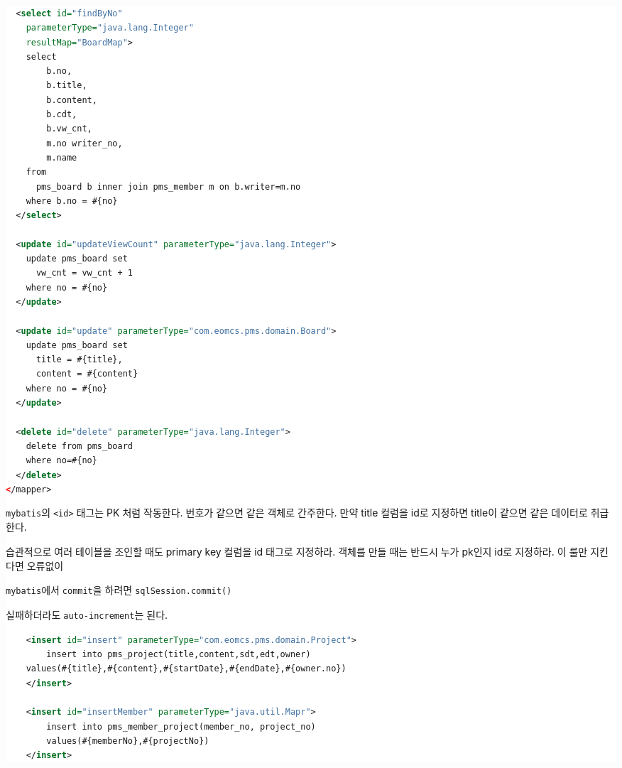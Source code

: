 ```xml
  <select id="findByNo" 
    parameterType="java.lang.Integer" 
    resultMap="BoardMap">
    select
	    b.no,
	    b.title,
	    b.content,
	    b.cdt,
	    b.vw_cnt,
	    m.no writer_no,
	    m.name
    from 
      pms_board b inner join pms_member m on b.writer=m.no
    where b.no = #{no}
  </select>
  
  <update id="updateViewCount" parameterType="java.lang.Integer">
    update pms_board set 
      vw_cnt = vw_cnt + 1
    where no = #{no}
  </update>

  <update id="update" parameterType="com.eomcs.pms.domain.Board">
    update pms_board set 
      title = #{title}, 
      content = #{content} 
    where no = #{no}
  </update>
  
  <delete id="delete" parameterType="java.lang.Integer">
    delete from pms_board 
    where no=#{no}
  </delete>
</mapper>
```

`mybatis`의 `<id>` 태그는 PK 처럼 작동한다. 번호가 같으면 같은 객체로 간주한다. 만약 title 컬럼을 id로 지정하면 title이 같으면 같은 데이터로 취급한다. 

습관적으로 여러 테이블을 조인할 때도 primary key 컬럼을 id 태그로 지정하라. 객체를 만들 때는 반드시 누가 pk인지 id로 지정하라. 이 룰만 지킨다면 오류없이 



`mybatis`에서 `commit`을 하려면 `sqlSession.commit()`

실패하더라도 `auto-increment`는 된다.

```xml
	<insert id="insert" parameterType="com.eomcs.pms.domain.Project">
		insert into pms_project(title,content,sdt,edt,owner)
    values(#{title},#{content},#{startDate},#{endDate},#{owner.no})
	</insert>
	
	<insert id="insertMember" parameterType="java.util.Mapr">
		insert into pms_member_project(member_no, project_no)
		values(#{memberNo},#{projectNo})
	</insert>
```
